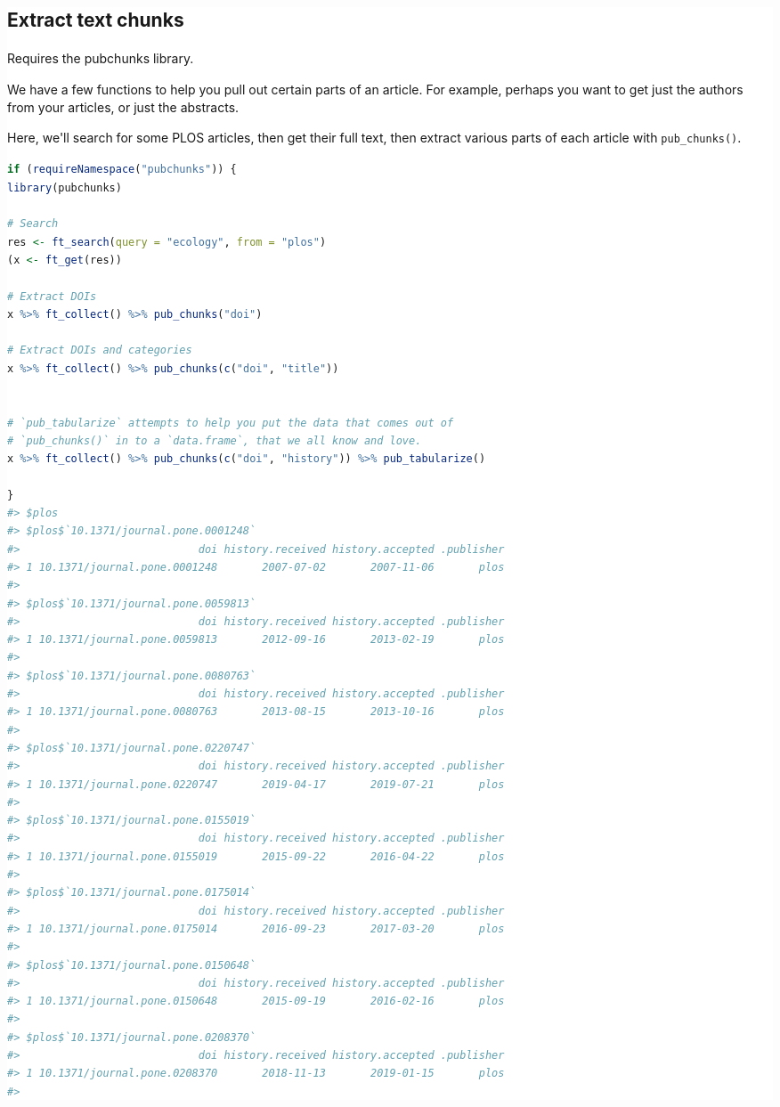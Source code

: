 ## Extract text chunks

Requires the pubchunks library.

We have a few functions to help you pull out certain parts of an article. 
For example, perhaps you want to get just the authors from your articles, 
or just the abstracts. 

Here, we'll search for some PLOS articles, then get their full text, then
extract various parts of each article with `pub_chunks()`.


```r
if (requireNamespace("pubchunks")) {
library(pubchunks)

# Search
res <- ft_search(query = "ecology", from = "plos")
(x <- ft_get(res))

# Extract DOIs
x %>% ft_collect() %>% pub_chunks("doi")

# Extract DOIs and categories
x %>% ft_collect() %>% pub_chunks(c("doi", "title"))


# `pub_tabularize` attempts to help you put the data that comes out of 
# `pub_chunks()` in to a `data.frame`, that we all know and love. 
x %>% ft_collect() %>% pub_chunks(c("doi", "history")) %>% pub_tabularize()

}
#> $plos
#> $plos$`10.1371/journal.pone.0001248`
#>                            doi history.received history.accepted .publisher
#> 1 10.1371/journal.pone.0001248       2007-07-02       2007-11-06       plos
#> 
#> $plos$`10.1371/journal.pone.0059813`
#>                            doi history.received history.accepted .publisher
#> 1 10.1371/journal.pone.0059813       2012-09-16       2013-02-19       plos
#> 
#> $plos$`10.1371/journal.pone.0080763`
#>                            doi history.received history.accepted .publisher
#> 1 10.1371/journal.pone.0080763       2013-08-15       2013-10-16       plos
#> 
#> $plos$`10.1371/journal.pone.0220747`
#>                            doi history.received history.accepted .publisher
#> 1 10.1371/journal.pone.0220747       2019-04-17       2019-07-21       plos
#> 
#> $plos$`10.1371/journal.pone.0155019`
#>                            doi history.received history.accepted .publisher
#> 1 10.1371/journal.pone.0155019       2015-09-22       2016-04-22       plos
#> 
#> $plos$`10.1371/journal.pone.0175014`
#>                            doi history.received history.accepted .publisher
#> 1 10.1371/journal.pone.0175014       2016-09-23       2017-03-20       plos
#> 
#> $plos$`10.1371/journal.pone.0150648`
#>                            doi history.received history.accepted .publisher
#> 1 10.1371/journal.pone.0150648       2015-09-19       2016-02-16       plos
#> 
#> $plos$`10.1371/journal.pone.0208370`
#>                            doi history.received history.accepted .publisher
#> 1 10.1371/journal.pone.0208370       2018-11-13       2019-01-15       plos
#> 
```